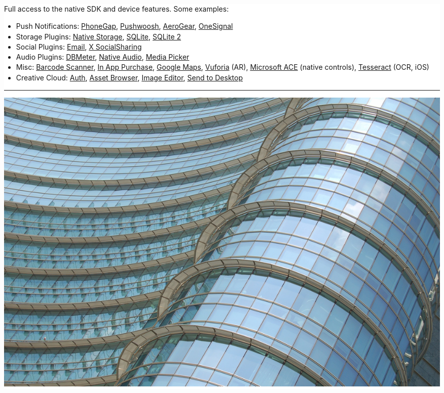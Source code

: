 
Full access to the native SDK and device features. Some examples:

* Push Notifications: [PhoneGap](https://github.com/phonegap/phonegap-plugin-push), [Pushwoosh](https://github.com/Pushwoosh/pushwoosh-phonegap-3.0-plugin), [AeroGear](https://github.com/aerogear/aerogear-cordova-push), [OneSignal](https://github.com/onesignal/OneSignal-Cordova-SDK)
* Storage Plugins: [Native Storage](https://github.com/TheCocoaProject/cordova-plugin-nativestorage), [SQLite](https://github.com/litehelpers/Cordova-sqlite-storage), [SQLite 2](https://github.com/nolanlawson/cordova-plugin-sqlite-2)
* Social Plugins: [Email](https://github.com/hypery2k/cordova-email-plugin), [X SocialSharing](https://github.com/EddyVerbruggen/SocialSharing-PhoneGap-Plugin)
* Audio Plugins: [DBMeter](https://github.com/akofman/cordova-plugin-dbmeter), [Native Audio](https://github.com/floatinghotpot/cordova-plugin-nativeaudio), [Media Picker](https://github.com/an-rahulpandey/cordova-plugin-mediapicker)
* Misc: [Barcode Scanner](https://github.com/phonegap/phonegap-plugin-barcodescanner), [In App Purchase](https://github.com/j3k0/cordova-plugin-purchase), [Google Maps](https://github.com/mapsplugin/cordova-plugin-googlemaps), [Vuforia](https://github.com/mattrayner/cordova-plugin-vuforia) (AR), [Microsoft ACE](https://github.com/Microsoft/ace) (native controls), [Tesseract](https://github.com/jcesarmobile/cordova-plugin-tesseract-ocr) (OCR, iOS)
* Creative Cloud: [Auth](https://github.com/CreativeSDK/phonegap-plugin-csdk-user-auth), [Asset Browser](https://github.com/CreativeSDK/phonegap-plugin-csdk-asset-browser), [Image Editor](https://github.com/CreativeSDK/phonegap-plugin-csdk-image-editor), [Send to Desktop](https://github.com/CreativeSDK/phonegap-template-csdk-send-to-desktop)


---

![bg o20%](./assets/pics/architecture-1836443_1920.jpg)
